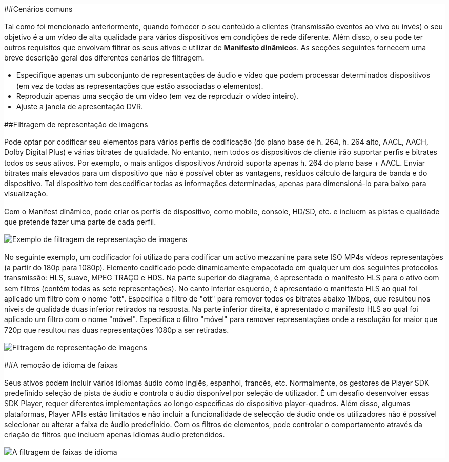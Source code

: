 
##<a id="scenarios"></a>Cenários comuns 

Tal como foi mencionado anteriormente, quando fornecer o seu conteúdo a clientes (transmissão eventos ao vivo ou invés) o seu objetivo é a um vídeo de alta qualidade para vários dispositivos em condições de rede diferente. Além disso, o seu pode ter outros requisitos que envolvam filtrar os seus ativos e utilizar de **Manifesto dinâmico**s. As secções seguintes fornecem uma breve descrição geral dos diferentes cenários de filtragem.

- Especifique apenas um subconjunto de representações de áudio e vídeo que podem processar determinados dispositivos (em vez de todas as representações que estão associadas o elementos). 
- Reproduzir apenas uma secção de um vídeo (em vez de reproduzir o vídeo inteiro).
- Ajuste a janela de apresentação DVR.

##<a name="rendition-filtering"></a>Filtragem de representação de imagens 

Pode optar por codificar seu elementos para vários perfis de codificação (do plano base de h. 264, h. 264 alto, AACL, AACH, Dolby Digital Plus) e várias bitrates de qualidade. No entanto, nem todos os dispositivos de cliente irão suportar perfis e bitrates todos os seus ativos. Por exemplo, o mais antigos dispositivos Android suporta apenas h. 264 do plano base + AACL. Enviar bitrates mais elevados para um dispositivo que não é possível obter as vantagens, resíduos cálculo de largura de banda e do dispositivo. Tal dispositivo tem descodificar todas as informações determinadas, apenas para dimensioná-lo para baixo para visualização.

Com o Manifest dinâmico, pode criar os perfis de dispositivo, como mobile, console, HD/SD, etc. e incluem as pistas e qualidade que pretende fazer uma parte de cada perfil.

 
![Exemplo de filtragem de representação de imagens][renditions2]

No seguinte exemplo, um codificador foi utilizado para codificar um activo mezzanine para sete ISO MP4s vídeos representações (a partir do 180p para 1080p). Elemento codificado pode dinamicamente empacotado em qualquer um dos seguintes protocolos transmissão: HLS, suave, MPEG TRAÇO e HDS.  Na parte superior do diagrama, é apresentado o manifesto HLS para o ativo com sem filtros (contém todas as sete representações).  No canto inferior esquerdo, é apresentado o manifesto HLS ao qual foi aplicado um filtro com o nome "ott". Especifica o filtro de "ott" para remover todos os bitrates abaixo 1Mbps, que resultou nos níveis de qualidade duas inferior retirados na resposta.  Na parte inferior direita, é apresentado o manifesto HLS ao qual foi aplicado um filtro com o nome "móvel". Especifica o filtro "móvel" para remover representações onde a resolução for maior que 720p que resultou nas duas representações 1080p a ser retiradas.

![Filtragem de representação de imagens][renditions1]

##<a name="removing-language-tracks"></a>A remoção de idioma de faixas

Seus ativos podem incluir vários idiomas áudio como inglês, espanhol, francês, etc. Normalmente, os gestores de Player SDK predefinido seleção de pista de áudio e controla o áudio disponível por seleção de utilizador. É um desafio desenvolver essas SDK Player, requer diferentes implementações ao longo específicas do dispositivo player-quadros. Além disso, algumas plataformas, Player APIs estão limitados e não incluir a funcionalidade de selecção de áudio onde os utilizadores não é possível selecionar ou alterar a faixa de áudio predefinido. Com os filtros de elementos, pode controlar o comportamento através da criação de filtros que incluem apenas idiomas áudio pretendidos.

![A filtragem de faixas de idioma][language_filter]



[renditions1]: ./media/media-services-dynamic-manifest-overview/media-services-rendition-filter.png
[renditions2]: ./media/media-services-dynamic-manifest-overview/media-services-rendition-filter2.png
[rendered_subclip]: ./media/media-services-dynamic-manifests/media-services-rendered-subclip.png
[timeline_trim_event]: ./media/media-services-dynamic-manifests/media-services-timeline-trim-event.png
[timeline_trim_subclip]: ./media/media-services-dynamic-manifests/media-services-timeline-trim-subclip.png
[subclip_filter]: ./media/media-services-dynamic-manifest-overview/media-services-subclips-filter.png
[trim_event]: ./media/media-services-dynamic-manifests/media-services-timeline-trim-event.png
[trim_subclip]: ./media/media-services-dynamic-manifests/media-services-timeline-trim-subclip.png
[trim_filter]: ./media/media-services-dynamic-manifest-overview/media-services-trim-filter.png
[redered_subclip]: ./media/media-services-dynamic-manifests/media-services-rendered-subclip.png
[livebackoff_filter]: ./media/media-services-dynamic-manifest-overview/media-services-livebackoff-filter.png
[language_filter]: ./media/media-services-dynamic-manifest-overview/media-services-language-filter.png
[dvr_filter]: ./media/media-services-dynamic-manifest-overview/media-services-dvr-filter.png
[skiing]: ./media/media-services-dynamic-manifest-overview/media-services-skiing.png